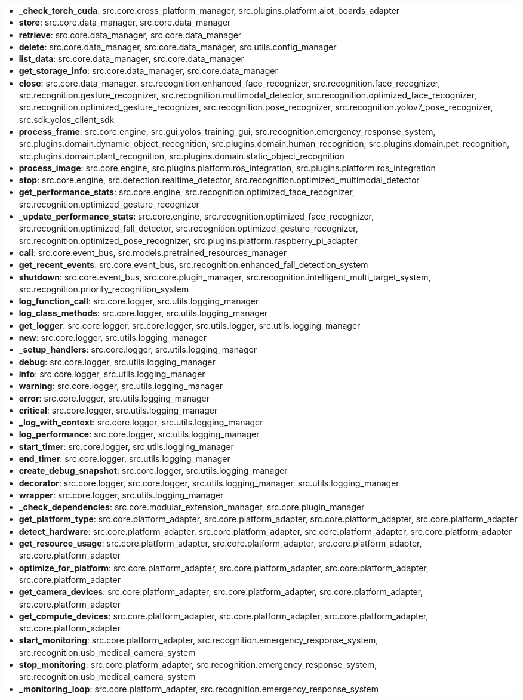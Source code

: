 - **_check_torch_cuda**: src.core.cross_platform_manager, src.plugins.platform.aiot_boards_adapter
- **store**: src.core.data_manager, src.core.data_manager
- **retrieve**: src.core.data_manager, src.core.data_manager
- **delete**: src.core.data_manager, src.core.data_manager, src.utils.config_manager
- **list_data**: src.core.data_manager, src.core.data_manager
- **get_storage_info**: src.core.data_manager, src.core.data_manager
- **close**: src.core.data_manager, src.recognition.enhanced_face_recognizer, src.recognition.face_recognizer, src.recognition.gesture_recognizer, src.recognition.multimodal_detector, src.recognition.optimized_face_recognizer, src.recognition.optimized_gesture_recognizer, src.recognition.pose_recognizer, src.recognition.yolov7_pose_recognizer, src.sdk.yolos_client_sdk
- **process_frame**: src.core.engine, src.gui.yolos_training_gui, src.recognition.emergency_response_system, src.plugins.domain.dynamic_object_recognition, src.plugins.domain.human_recognition, src.plugins.domain.pet_recognition, src.plugins.domain.plant_recognition, src.plugins.domain.static_object_recognition
- **process_image**: src.core.engine, src.plugins.platform.ros_integration, src.plugins.platform.ros_integration
- **stop**: src.core.engine, src.detection.realtime_detector, src.recognition.optimized_multimodal_detector
- **get_performance_stats**: src.core.engine, src.recognition.optimized_face_recognizer, src.recognition.optimized_gesture_recognizer
- **_update_performance_stats**: src.core.engine, src.recognition.optimized_face_recognizer, src.recognition.optimized_fall_detector, src.recognition.optimized_gesture_recognizer, src.recognition.optimized_pose_recognizer, src.plugins.platform.raspberry_pi_adapter
- **__call__**: src.core.event_bus, src.models.pretrained_resources_manager
- **get_recent_events**: src.core.event_bus, src.recognition.enhanced_fall_detection_system
- **shutdown**: src.core.event_bus, src.core.plugin_manager, src.recognition.intelligent_multi_target_system, src.recognition.priority_recognition_system
- **log_function_call**: src.core.logger, src.utils.logging_manager
- **log_class_methods**: src.core.logger, src.utils.logging_manager
- **get_logger**: src.core.logger, src.core.logger, src.utils.logger, src.utils.logging_manager
- **__new__**: src.core.logger, src.utils.logging_manager
- **_setup_handlers**: src.core.logger, src.utils.logging_manager
- **debug**: src.core.logger, src.utils.logging_manager
- **info**: src.core.logger, src.utils.logging_manager
- **warning**: src.core.logger, src.utils.logging_manager
- **error**: src.core.logger, src.utils.logging_manager
- **critical**: src.core.logger, src.utils.logging_manager
- **_log_with_context**: src.core.logger, src.utils.logging_manager
- **log_performance**: src.core.logger, src.utils.logging_manager
- **start_timer**: src.core.logger, src.utils.logging_manager
- **end_timer**: src.core.logger, src.utils.logging_manager
- **create_debug_snapshot**: src.core.logger, src.utils.logging_manager
- **decorator**: src.core.logger, src.core.logger, src.utils.logging_manager, src.utils.logging_manager
- **wrapper**: src.core.logger, src.utils.logging_manager
- **_check_dependencies**: src.core.modular_extension_manager, src.core.plugin_manager
- **get_platform_type**: src.core.platform_adapter, src.core.platform_adapter, src.core.platform_adapter, src.core.platform_adapter
- **detect_hardware**: src.core.platform_adapter, src.core.platform_adapter, src.core.platform_adapter, src.core.platform_adapter
- **get_resource_usage**: src.core.platform_adapter, src.core.platform_adapter, src.core.platform_adapter, src.core.platform_adapter
- **optimize_for_platform**: src.core.platform_adapter, src.core.platform_adapter, src.core.platform_adapter, src.core.platform_adapter
- **get_camera_devices**: src.core.platform_adapter, src.core.platform_adapter, src.core.platform_adapter, src.core.platform_adapter
- **get_compute_devices**: src.core.platform_adapter, src.core.platform_adapter, src.core.platform_adapter, src.core.platform_adapter
- **start_monitoring**: src.core.platform_adapter, src.recognition.emergency_response_system, src.recognition.usb_medical_camera_system
- **stop_monitoring**: src.core.platform_adapter, src.recognition.emergency_response_system, src.recognition.usb_medical_camera_system
- **_monitoring_loop**: src.core.platform_adapter, src.recognition.emergency_response_system